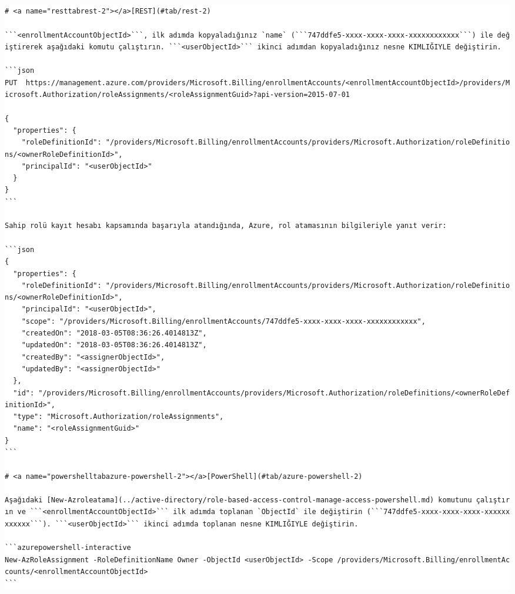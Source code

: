     # <a name="resttabrest-2"></a>[REST](#tab/rest-2)

    ```<enrollmentAccountObjectId>```, ilk adımda kopyaladığınız `name` (```747ddfe5-xxxx-xxxx-xxxx-xxxxxxxxxxxx```) ile değiştirerek aşağıdaki komutu çalıştırın. ```<userObjectId>``` ikinci adımdan kopyaladığınız nesne KIMLIĞIYLE değiştirin.

    ```json
    PUT  https://management.azure.com/providers/Microsoft.Billing/enrollmentAccounts/<enrollmentAccountObjectId>/providers/Microsoft.Authorization/roleAssignments/<roleAssignmentGuid>?api-version=2015-07-01

    {
      "properties": {
        "roleDefinitionId": "/providers/Microsoft.Billing/enrollmentAccounts/providers/Microsoft.Authorization/roleDefinitions/<ownerRoleDefinitionId>",
        "principalId": "<userObjectId>"
      }
    }
    ```

    Sahip rolü kayıt hesabı kapsamında başarıyla atandığında, Azure, rol atamasının bilgileriyle yanıt verir:

    ```json
    {
      "properties": {
        "roleDefinitionId": "/providers/Microsoft.Billing/enrollmentAccounts/providers/Microsoft.Authorization/roleDefinitions/<ownerRoleDefinitionId>",
        "principalId": "<userObjectId>",
        "scope": "/providers/Microsoft.Billing/enrollmentAccounts/747ddfe5-xxxx-xxxx-xxxx-xxxxxxxxxxxx",
        "createdOn": "2018-03-05T08:36:26.4014813Z",
        "updatedOn": "2018-03-05T08:36:26.4014813Z",
        "createdBy": "<assignerObjectId>",
        "updatedBy": "<assignerObjectId>"
      },
      "id": "/providers/Microsoft.Billing/enrollmentAccounts/providers/Microsoft.Authorization/roleDefinitions/<ownerRoleDefinitionId>",
      "type": "Microsoft.Authorization/roleAssignments",
      "name": "<roleAssignmentGuid>"
    }
    ```

    # <a name="powershelltabazure-powershell-2"></a>[PowerShell](#tab/azure-powershell-2)

    Aşağıdaki [New-Azroleatama](../active-directory/role-based-access-control-manage-access-powershell.md) komutunu çalıştırın ve ```<enrollmentAccountObjectId>``` ilk adımda toplanan `ObjectId` ile değiştirin (```747ddfe5-xxxx-xxxx-xxxx-xxxxxxxxxxxx```). ```<userObjectId>``` ikinci adımda toplanan nesne KIMLIĞIYLE değiştirin.

    ```azurepowershell-interactive
    New-AzRoleAssignment -RoleDefinitionName Owner -ObjectId <userObjectId> -Scope /providers/Microsoft.Billing/enrollmentAccounts/<enrollmentAccountObjectId>
    ```
